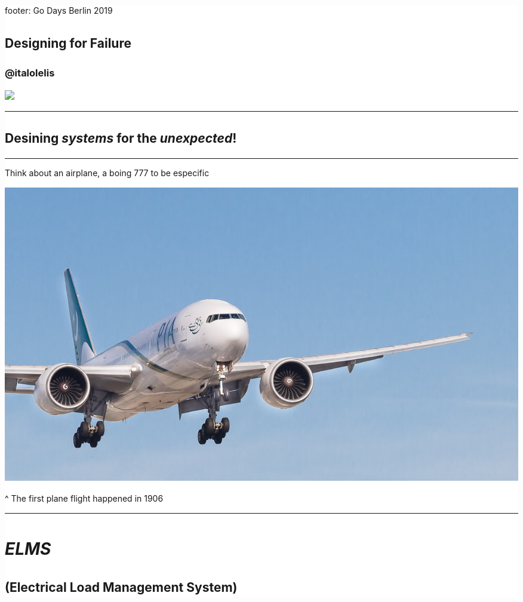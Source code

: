 footer: Go Days Berlin 2019

## Designing for Failure
### @italolelis

![](images/intro.jpg)

---

## Desining *systems* for the *unexpected*!

---

Think about an airplane, a boing 777 to be especific

![fit](images/plane.jpg)

^ The first plane flight happened in 1906

---

# *__ELMS__*
## (Electrical Load Management System)
